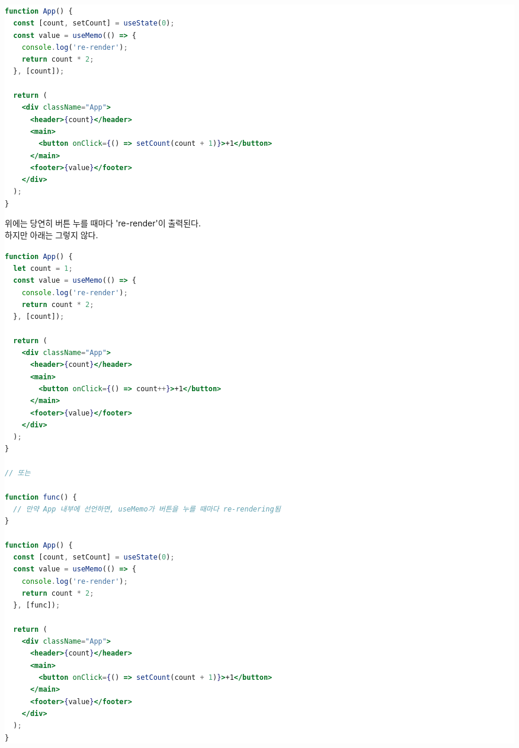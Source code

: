 ```jsx
function App() {
  const [count, setCount] = useState(0);
  const value = useMemo(() => {
    console.log('re-render');
    return count * 2;
  }, [count]);

  return (
    <div className="App">
      <header>{count}</header>
      <main>
        <button onClick={() => setCount(count + 1)}>+1</button>
      </main>
      <footer>{value}</footer>
    </div>
  );
}
```

위에는 당연히 버튼 누를 때마다 're-render'이 출력된다.  
하지만 아래는 그렇지 않다.

```jsx
function App() {
  let count = 1;
  const value = useMemo(() => {
    console.log('re-render');
    return count * 2;
  }, [count]);

  return (
    <div className="App">
      <header>{count}</header>
      <main>
        <button onClick={() => count++}>+1</button>
      </main>
      <footer>{value}</footer>
    </div>
  );
}

// 또는

function func() {
  // 만약 App 내부에 선언하면, useMemo가 버튼을 누를 때마다 re-rendering됨
}

function App() {
  const [count, setCount] = useState(0);
  const value = useMemo(() => {
    console.log('re-render');
    return count * 2;
  }, [func]);

  return (
    <div className="App">
      <header>{count}</header>
      <main>
        <button onClick={() => setCount(count + 1)}>+1</button>
      </main>
      <footer>{value}</footer>
    </div>
  );
}
```